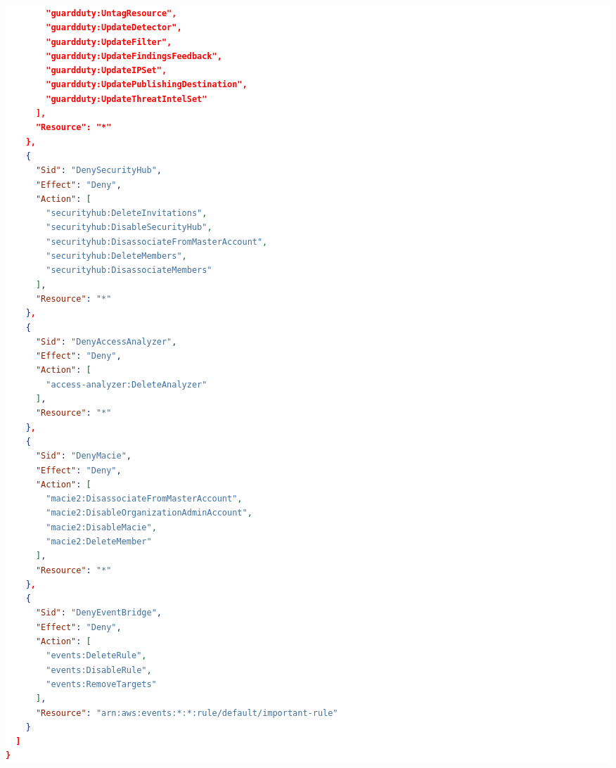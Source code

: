 ```json
        "guardduty:UntagResource",
        "guardduty:UpdateDetector",
        "guardduty:UpdateFilter",
        "guardduty:UpdateFindingsFeedback",
        "guardduty:UpdateIPSet",
        "guardduty:UpdatePublishingDestination",
        "guardduty:UpdateThreatIntelSet"
      ],
      "Resource": "*"
    },
    {
      "Sid": "DenySecurityHub",
      "Effect": "Deny",
      "Action": [
        "securityhub:DeleteInvitations",
        "securityhub:DisableSecurityHub",
        "securityhub:DisassociateFromMasterAccount",
        "securityhub:DeleteMembers",
        "securityhub:DisassociateMembers"
      ],
      "Resource": "*"
    },
    {
      "Sid": "DenyAccessAnalyzer",
      "Effect": "Deny",
      "Action": [
        "access-analyzer:DeleteAnalyzer"
      ],
      "Resource": "*"
    },
    {
      "Sid": "DenyMacie",
      "Effect": "Deny",
      "Action": [
        "macie2:DisassociateFromMasterAccount",
        "macie2:DisableOrganizationAdminAccount",
        "macie2:DisableMacie",
        "macie2:DeleteMember"
      ],
      "Resource": "*"
    },
    {
      "Sid": "DenyEventBridge",
      "Effect": "Deny",
      "Action": [
        "events:DeleteRule",
        "events:DisableRule",
        "events:RemoveTargets"
      ],
      "Resource": "arn:aws:events:*:*:rule/default/important-rule"
    }
  ]
}
```
